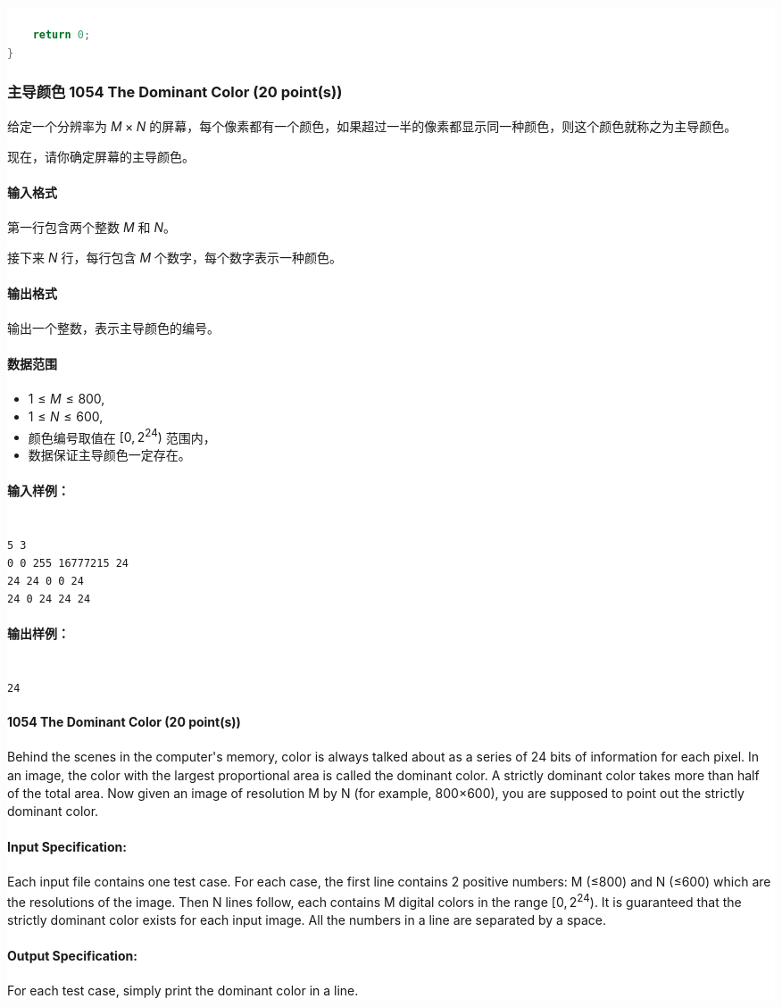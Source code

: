```cpp

    return 0;
}
```

### 主导颜色 1054 The Dominant Color (20 point(s))

给定一个分辨率为 $M \times N$ 的屏幕，每个像素都有一个颜色，如果超过一半的像素都显示同一种颜色，则这个颜色就称之为主导颜色。

<p>现在，请你确定屏幕的主导颜色。</p>

<h4>输入格式</h4>

第一行包含两个整数 $M$ 和 $N$。

接下来 $N$ 行，每行包含 $M$ 个数字，每个数字表示一种颜色。

<h4>输出格式</h4>

<p>输出一个整数，表示主导颜色的编号。</p>

<h4>数据范围</h4>

- $1 \le M \le 800$,
- $1 \le N \le 600$,
- 颜色编号取值在 $[0,2^{24})$ 范围内，
- 数据保证主导颜色一定存在。

<h4>输入样例：</h4>

<pre><code>
5 3
0 0 255 16777215 24
24 24 0 0 24
24 0 24 24 24
</code></pre>

<h4>输出样例：</h4>

<pre><code>
24
</code></pre>

#### 1054 The Dominant Color (20 point(s))
Behind the scenes in the computer's memory, color is always talked about as a series of 24 bits of information for each pixel. In an image, the color with the largest proportional area is called the dominant color. A strictly dominant color takes more than half of the total area. Now given an image of resolution M by N (for example, 800×600), you are supposed to point out the strictly dominant color.

#### Input Specification:
Each input file contains one test case. For each case, the first line contains 2 positive numbers: M (≤800) and N (≤600) which are the resolutions of the image. Then N lines follow, each contains M digital colors in the range $[0,2^24)$. It is guaranteed that the strictly dominant color exists for each input image. All the numbers in a line are separated by a space.

#### Output Specification:
For each test case, simply print the dominant color in a line.
